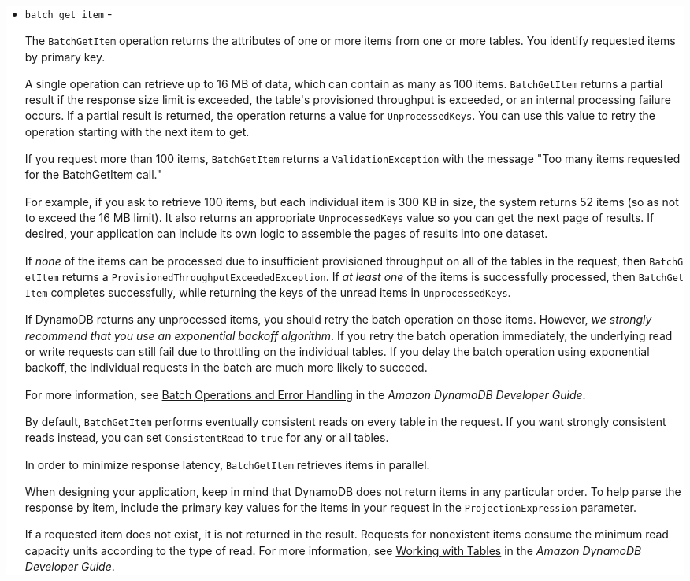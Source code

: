 * `batch_get_item` - <p>The <code>BatchGetItem</code> operation returns the attributes of one or more items from one or more tables. You identify requested items by primary key.</p> <p>A single operation can retrieve up to 16 MB of data, which can contain as many as 100 items. <code>BatchGetItem</code> returns a partial result if the response size limit is exceeded, the table's provisioned throughput is exceeded, or an internal processing failure occurs. If a partial result is returned, the operation returns a value for <code>UnprocessedKeys</code>. You can use this value to retry the operation starting with the next item to get.</p> <important> <p>If you request more than 100 items, <code>BatchGetItem</code> returns a <code>ValidationException</code> with the message "Too many items requested for the BatchGetItem call."</p> </important> <p>For example, if you ask to retrieve 100 items, but each individual item is 300 KB in size, the system returns 52 items (so as not to exceed the 16 MB limit). It also returns an appropriate <code>UnprocessedKeys</code> value so you can get the next page of results. If desired, your application can include its own logic to assemble the pages of results into one dataset.</p> <p>If <i>none</i> of the items can be processed due to insufficient provisioned throughput on all of the tables in the request, then <code>BatchGetItem</code> returns a <code>ProvisionedThroughputExceededException</code>. If <i>at least one</i> of the items is successfully processed, then <code>BatchGetItem</code> completes successfully, while returning the keys of the unread items in <code>UnprocessedKeys</code>.</p> <important> <p>If DynamoDB returns any unprocessed items, you should retry the batch operation on those items. However, <i>we strongly recommend that you use an exponential backoff algorithm</i>. If you retry the batch operation immediately, the underlying read or write requests can still fail due to throttling on the individual tables. If you delay the batch operation using exponential backoff, the individual requests in the batch are much more likely to succeed.</p> <p>For more information, see <a href="https://docs.aws.amazon.com/amazondynamodb/latest/developerguide/ErrorHandling.html#BatchOperations">Batch Operations and Error Handling</a> in the <i>Amazon DynamoDB Developer Guide</i>.</p> </important> <p>By default, <code>BatchGetItem</code> performs eventually consistent reads on every table in the request. If you want strongly consistent reads instead, you can set <code>ConsistentRead</code> to <code>true</code> for any or all tables.</p> <p>In order to minimize response latency, <code>BatchGetItem</code> retrieves items in parallel.</p> <p>When designing your application, keep in mind that DynamoDB does not return items in any particular order. To help parse the response by item, include the primary key values for the items in your request in the <code>ProjectionExpression</code> parameter.</p> <p>If a requested item does not exist, it is not returned in the result. Requests for nonexistent items consume the minimum read capacity units according to the type of read. For more information, see <a href="https://docs.aws.amazon.com/amazondynamodb/latest/developerguide/WorkingWithTables.html#CapacityUnitCalculations">Working with Tables</a> in the <i>Amazon DynamoDB Developer Guide</i>.</p>